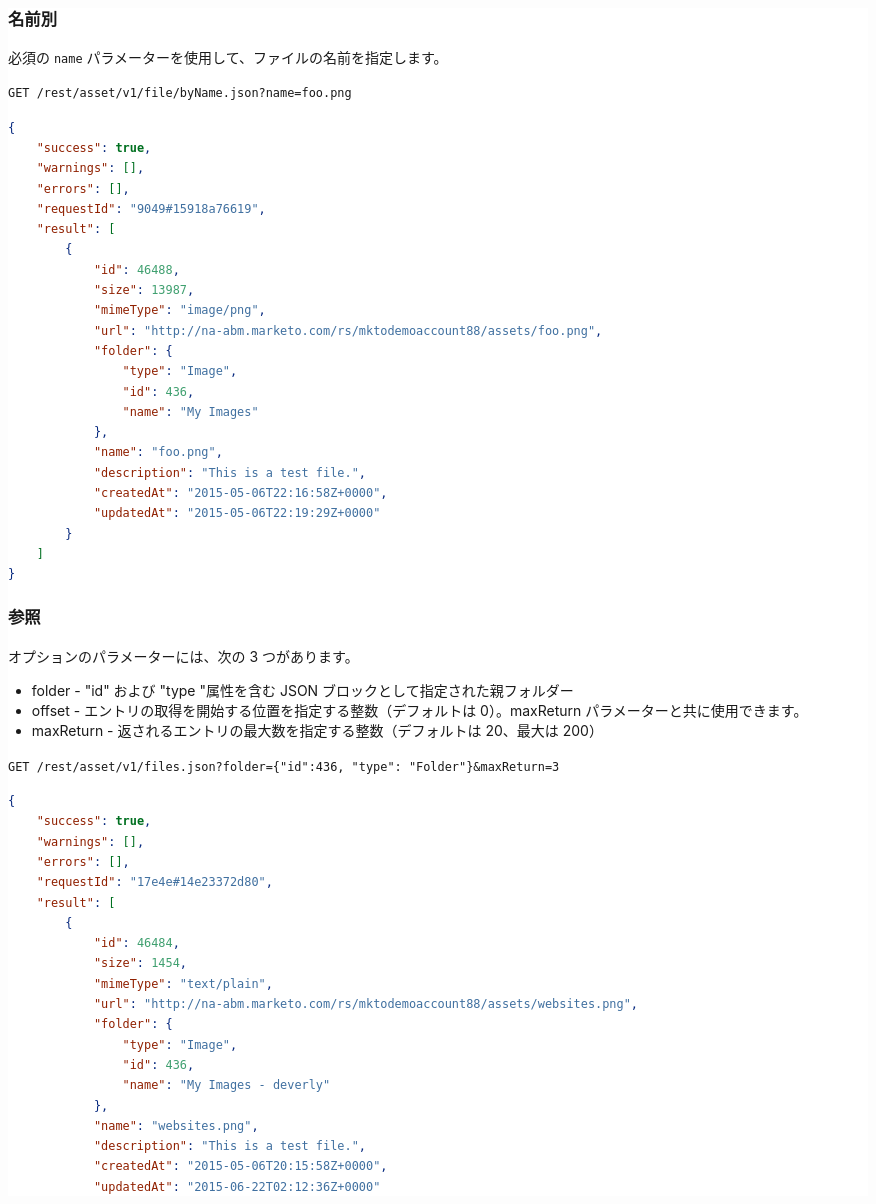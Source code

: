 ### 名前別

必須の `name` パラメーターを使用して、ファイルの名前を指定します。

```
GET /rest/asset/v1/file/byName.json?name=foo.png
```

```json
{
    "success": true,
    "warnings": [],
    "errors": [],
    "requestId": "9049#15918a76619",
    "result": [
        {
            "id": 46488,
            "size": 13987,
            "mimeType": "image/png",
            "url": "http://na-abm.marketo.com/rs/mktodemoaccount88/assets/foo.png",
            "folder": {
                "type": "Image",
                "id": 436,
                "name": "My Images"
            },
            "name": "foo.png",
            "description": "This is a test file.",
            "createdAt": "2015-05-06T22:16:58Z+0000",
            "updatedAt": "2015-05-06T22:19:29Z+0000"
        }
    ]
}
```

### 参照

オプションのパラメーターには、次の 3 つがあります。

- folder - &quot;id&quot; および &quot;type &quot;属性を含む JSON ブロックとして指定された親フォルダー
- offset - エントリの取得を開始する位置を指定する整数（デフォルトは 0）。maxReturn パラメーターと共に使用できます。
- maxReturn - 返されるエントリの最大数を指定する整数（デフォルトは 20、最大は 200）

```
GET /rest/asset/v1/files.json?folder={"id":436, "type": "Folder"}&maxReturn=3
```

```json
{
    "success": true,
    "warnings": [],
    "errors": [],
    "requestId": "17e4e#14e23372d80",
    "result": [
        {
            "id": 46484,
            "size": 1454,
            "mimeType": "text/plain",
            "url": "http://na-abm.marketo.com/rs/mktodemoaccount88/assets/websites.png",
            "folder": {
                "type": "Image",
                "id": 436,
                "name": "My Images - deverly"
            },
            "name": "websites.png",
            "description": "This is a test file.",
            "createdAt": "2015-05-06T20:15:58Z+0000",
            "updatedAt": "2015-06-22T02:12:36Z+0000"
```